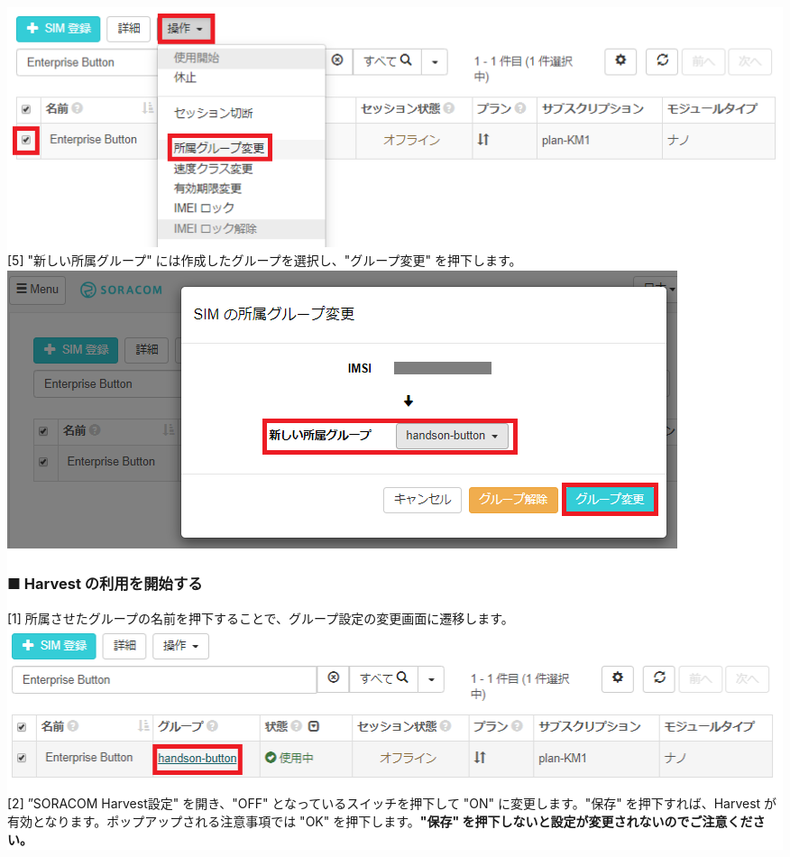 <img src="./img/handson-2_07_changeSIMGroup1.png">
[5] "新しい所属グループ" には作成したグループを選択し、"グループ変更" を押下します。  
<img src="./img/handson-2_08_changeSIMGroup2.png">

### ■ Harvest の利用を開始する
[1] 所属させたグループの名前を押下することで、グループ設定の変更画面に遷移します。  
<img src="./img/handson-2_09_selectGroup.png">
[2] ”SORACOM Harvest設定" を開き、"OFF" となっているスイッチを押下して "ON" に変更します。"保存" を押下すれば、Harvest が有効となります。ポップアップされる注意事項では "OK" を押下します。**"保存" を押下しないと設定が変更されないのでご注意ください。**  